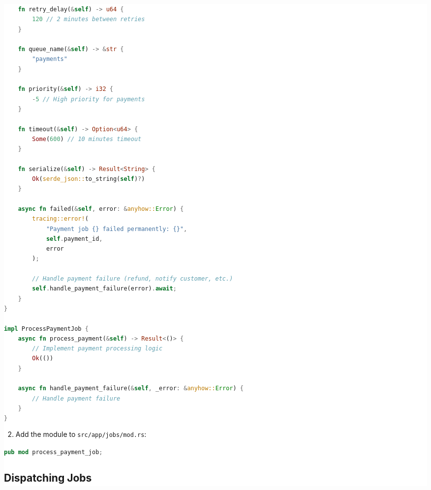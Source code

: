 ```rust
    fn retry_delay(&self) -> u64 {
        120 // 2 minutes between retries
    }

    fn queue_name(&self) -> &str {
        "payments"
    }

    fn priority(&self) -> i32 {
        -5 // High priority for payments
    }

    fn timeout(&self) -> Option<u64> {
        Some(600) // 10 minutes timeout
    }

    fn serialize(&self) -> Result<String> {
        Ok(serde_json::to_string(self)?)
    }

    async fn failed(&self, error: &anyhow::Error) {
        tracing::error!(
            "Payment job {} failed permanently: {}",
            self.payment_id,
            error
        );

        // Handle payment failure (refund, notify customer, etc.)
        self.handle_payment_failure(error).await;
    }
}

impl ProcessPaymentJob {
    async fn process_payment(&self) -> Result<()> {
        // Implement payment processing logic
        Ok(())
    }

    async fn handle_payment_failure(&self, _error: &anyhow::Error) {
        // Handle payment failure
    }
}
```

2. Add the module to `src/app/jobs/mod.rs`:

```rust
pub mod process_payment_job;
```

## Dispatching Jobs
